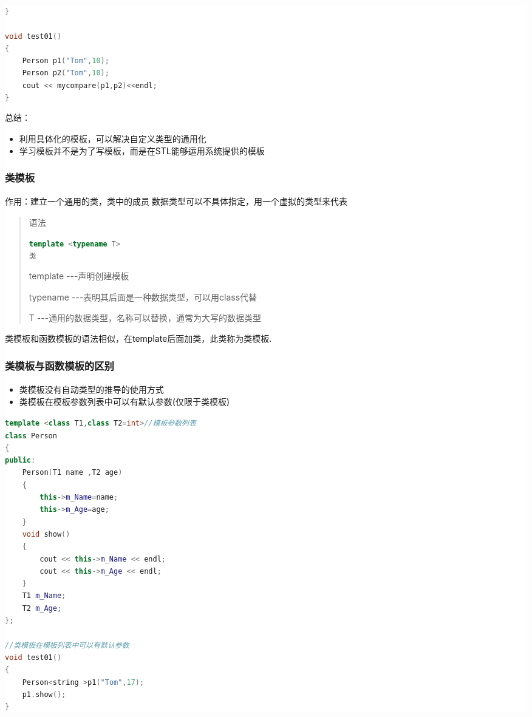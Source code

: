 ```c++
}

void test01()
{
    Person p1("Tom",10);
    Person p2("Tom",10);
    cout << mycompare(p1,p2)<<endl;
}
```

总结：

* 利用具体化的模板，可以解决自定义类型的通用化
* 学习模板并不是为了写模板，而是在STL能够运用系统提供的模板

### 类模板

作用：建立一个通用的类，类中的成员  数据类型可以不具体指定，用一个虚拟的类型来代表

> 语法
>
> ```c++
> template <typename T>
> 类
> ```
>
> template    ---声明创建模板
>
> typename  ---表明其后面是一种数据类型，可以用class代替
>
> T                 ---通用的数据类型，名称可以替换，通常为大写的数据类型

类模板和函数模板的语法相似，在template后面加类，此类称为类模板.

### 类模板与函数模板的区别

* 类模板没有自动类型的推导的使用方式
* 类模板在模板参数列表中可以有默认参数(仅限于类模板)

 

```c++
template <class T1,class T2=int>//模板参数列表
class Person
{
public:
    Person(T1 name ,T2 age)
    {
        this->m_Name=name;
        this->m_Age=age;
    }
    void show()
    {
        cout << this->m_Name << endl;
        cout << this->m_Age << endl;
    }
    T1 m_Name;
    T2 m_Age;
};

//类模板在模板列表中可以有默认参数
void test01()
{
    Person<string >p1("Tom",17);
    p1.show();
}

```